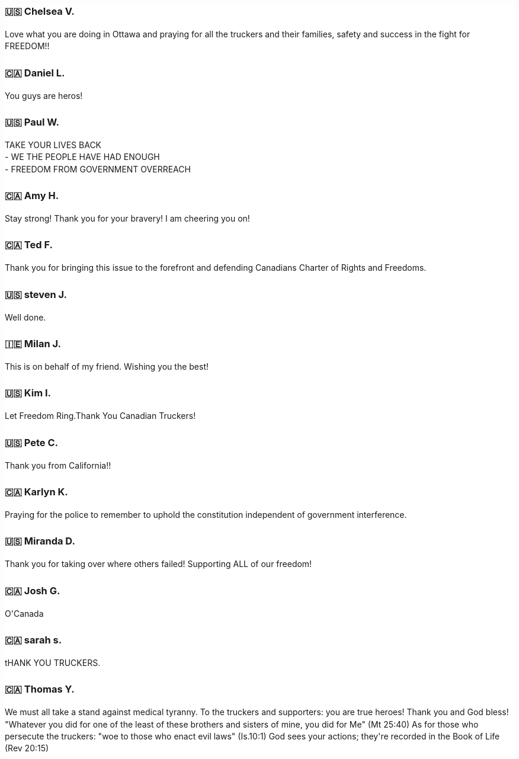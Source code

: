 ### 🇺🇸 Chelsea V.
Love what you are doing in Ottawa and praying for all the truckers and their families, safety and success in the fight for FREEDOM!!

### 🇨🇦 Daniel L.
You guys are heros!

### 🇺🇸 Paul W.
TAKE YOUR LIVES BACK<br />- WE THE PEOPLE HAVE HAD ENOUGH<br />- FREEDOM FROM GOVERNMENT OVERREACH

### 🇨🇦 Amy H.
Stay strong! Thank you for your bravery! I am cheering you on! 

### 🇨🇦 Ted F.
Thank you for bringing this issue to the forefront and defending Canadians Charter of Rights and Freedoms. 

### 🇺🇸 steven J.
Well done.

### 🇮🇪 Milan J.
This is on behalf of my friend. Wishing you the best!

### 🇺🇸 Kim I.
Let Freedom Ring.Thank You Canadian Truckers! 

### 🇺🇸 Pete C.
Thank you from California!!

### 🇨🇦 Karlyn K.
Praying for the police to remember to uphold the constitution independent of government interference.

### 🇺🇸 Miranda D.
Thank you for taking over where others failed! Supporting ALL of our freedom!

### 🇨🇦 Josh G.
O'Canada

### 🇨🇦 sarah s.
tHANK YOU TRUCKERS.

### 🇨🇦 Thomas Y.
We must all take a stand against medical tyranny. To the truckers and supporters: you are true heroes! Thank you and God bless! "Whatever you did for one of the least of these brothers and sisters of mine, you did for Me" (Mt 25:40) As for those who persecute the truckers: "woe to those who enact evil laws" (Is.10:1) God sees your actions; they're recorded in the Book of Life (Rev 20:15)
